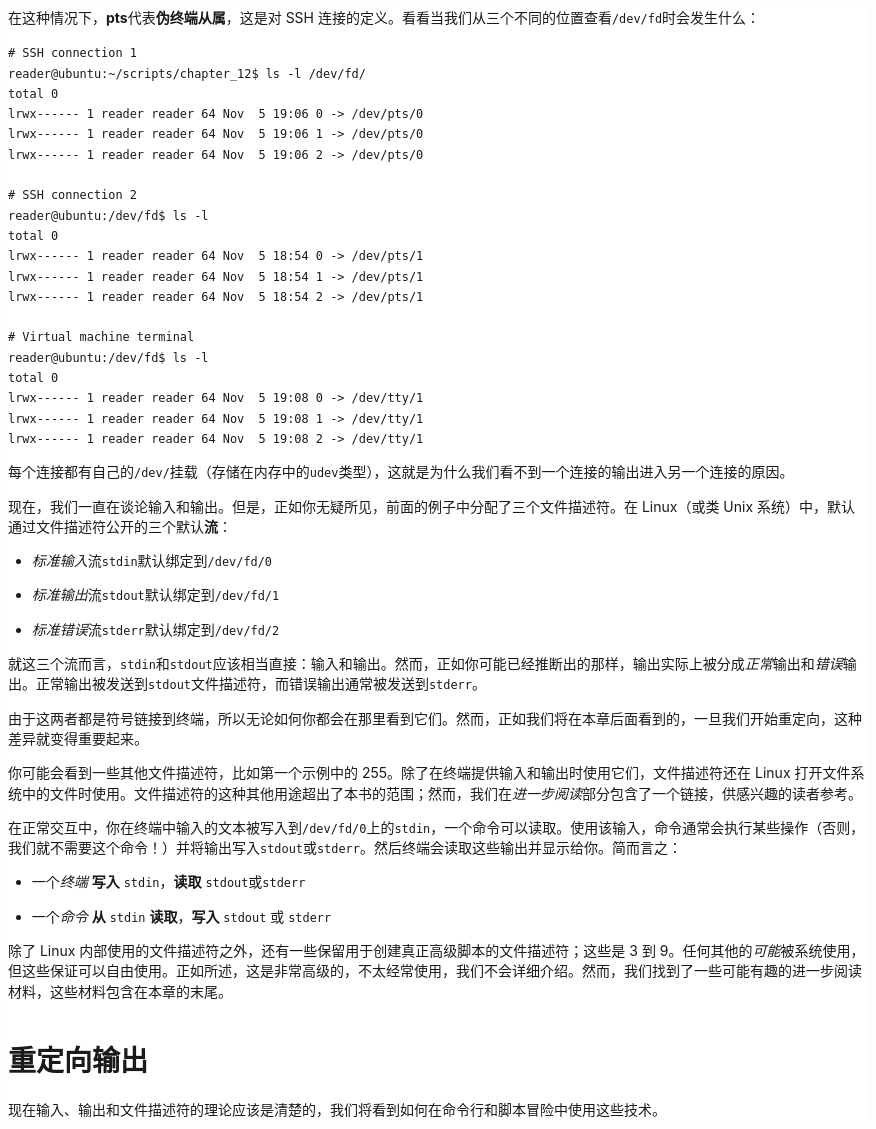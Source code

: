 在这种情况下，**pts**代表**伪终端从属**，这是对 SSH 连接的定义。看看当我们从三个不同的位置查看`/dev/fd`时会发生什么：

```
# SSH connection 1
reader@ubuntu:~/scripts/chapter_12$ ls -l /dev/fd/
total 0
lrwx------ 1 reader reader 64 Nov  5 19:06 0 -> /dev/pts/0
lrwx------ 1 reader reader 64 Nov  5 19:06 1 -> /dev/pts/0
lrwx------ 1 reader reader 64 Nov  5 19:06 2 -> /dev/pts/0

# SSH connection 2
reader@ubuntu:/dev/fd$ ls -l
total 0
lrwx------ 1 reader reader 64 Nov  5 18:54 0 -> /dev/pts/1
lrwx------ 1 reader reader 64 Nov  5 18:54 1 -> /dev/pts/1
lrwx------ 1 reader reader 64 Nov  5 18:54 2 -> /dev/pts/1

# Virtual machine terminal
reader@ubuntu:/dev/fd$ ls -l
total 0
lrwx------ 1 reader reader 64 Nov  5 19:08 0 -> /dev/tty/1
lrwx------ 1 reader reader 64 Nov  5 19:08 1 -> /dev/tty/1
lrwx------ 1 reader reader 64 Nov  5 19:08 2 -> /dev/tty/1
```

每个连接都有自己的`/dev/`挂载（存储在内存中的`udev`类型），这就是为什么我们看不到一个连接的输出进入另一个连接的原因。

现在，我们一直在谈论输入和输出。但是，正如你无疑所见，前面的例子中分配了三个文件描述符。在 Linux（或类 Unix 系统）中，默认通过文件描述符公开的三个默认**流**：

+   *标准输入*流`stdin`默认绑定到`/dev/fd/0`

+   *标准输出*流`stdout`默认绑定到`/dev/fd/1`

+   *标准错误*流`stderr`默认绑定到`/dev/fd/2`

就这三个流而言，`stdin`和`stdout`应该相当直接：输入和输出。然而，正如你可能已经推断出的那样，输出实际上被分成*正常*输出和*错误*输出。正常输出被发送到`stdout`文件描述符，而错误输出通常被发送到`stderr`。

由于这两者都是符号链接到终端，所以无论如何你都会在那里看到它们。然而，正如我们将在本章后面看到的，一旦我们开始重定向，这种差异就变得重要起来。

你可能会看到一些其他文件描述符，比如第一个示例中的 255。除了在终端提供输入和输出时使用它们，文件描述符还在 Linux 打开文件系统中的文件时使用。文件描述符的这种其他用途超出了本书的范围；然而，我们在*进一步阅读*部分包含了一个链接，供感兴趣的读者参考。

在正常交互中，你在终端中输入的文本被写入到`/dev/fd/0`上的`stdin`，一个命令可以读取。使用该输入，命令通常会执行某些操作（否则，我们就不需要这个命令！）并将输出写入`stdout`或`stderr`。然后终端会读取这些输出并显示给你。简而言之：

+   一个*终端* **写入** `stdin`，**读取** `stdout`或`stderr`

+   一个*命令* **从** `stdin` **读取**，**写入** `stdout` 或 `stderr`

除了 Linux 内部使用的文件描述符之外，还有一些保留用于创建真正高级脚本的文件描述符；这些是 3 到 9。任何其他的*可能*被系统使用，但这些保证可以自由使用。正如所述，这是非常高级的，不太经常使用，我们不会详细介绍。然而，我们找到了一些可能有趣的进一步阅读材料，这些材料包含在本章的末尾。

# 重定向输出

现在输入、输出和文件描述符的理论应该是清楚的，我们将看到如何在命令行和脚本冒险中使用这些技术。
